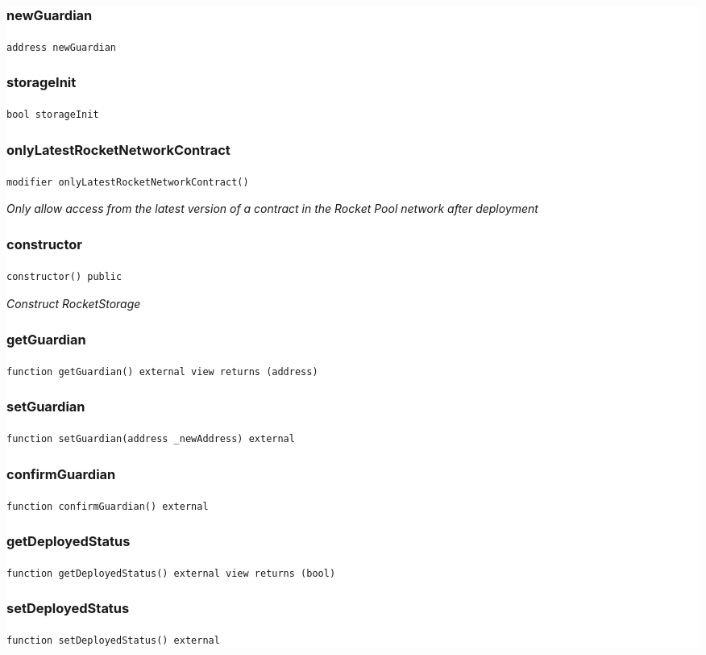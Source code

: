 ### newGuardian

```solidity
address newGuardian
```

### storageInit

```solidity
bool storageInit
```

### onlyLatestRocketNetworkContract

```solidity
modifier onlyLatestRocketNetworkContract()
```

_Only allow access from the latest version of a contract in the Rocket Pool network after deployment_

### constructor

```solidity
constructor() public
```

_Construct RocketStorage_

### getGuardian

```solidity
function getGuardian() external view returns (address)
```

### setGuardian

```solidity
function setGuardian(address _newAddress) external
```

### confirmGuardian

```solidity
function confirmGuardian() external
```

### getDeployedStatus

```solidity
function getDeployedStatus() external view returns (bool)
```

### setDeployedStatus

```solidity
function setDeployedStatus() external
```
